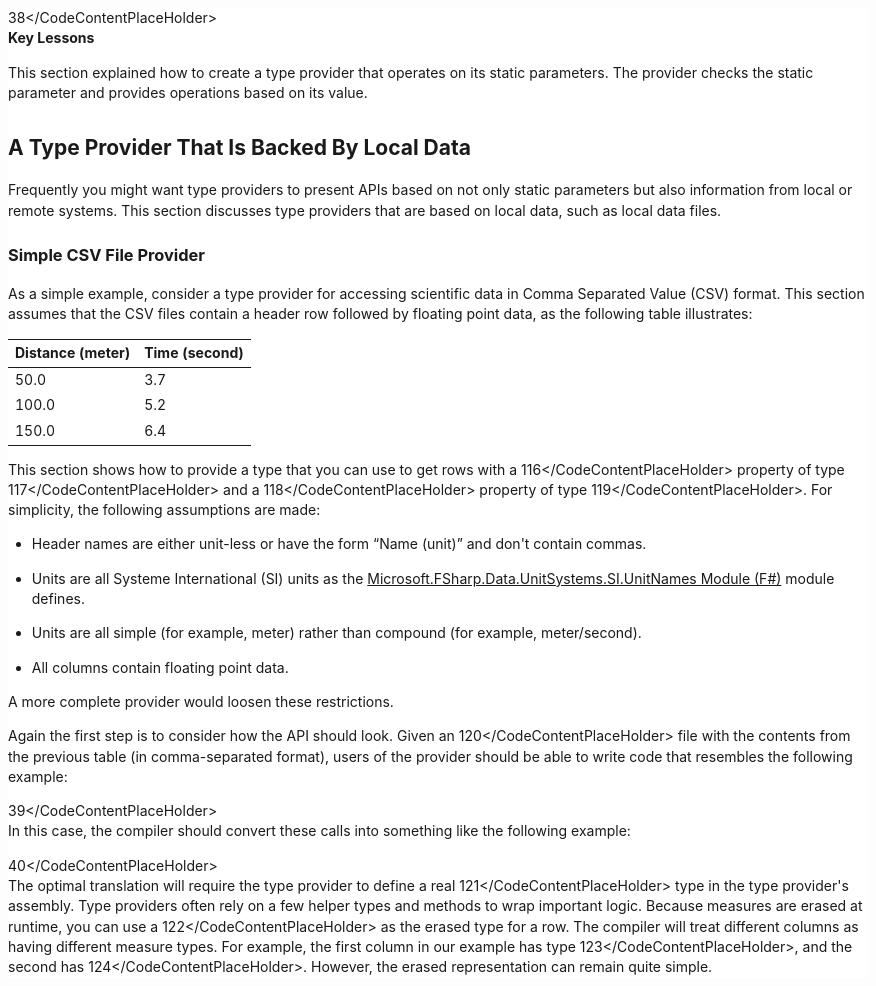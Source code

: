 <CodeContentPlaceHolder>38\</CodeContentPlaceHolder>  
 **Key Lessons**  
  
 This section explained how to create a type provider that operates on its static parameters. The provider checks the static parameter and provides operations based on its value.  
  
## A Type Provider That Is Backed By Local Data  
 Frequently you might want type providers to present APIs based on not only static parameters but also information from local or remote systems. This section discusses type providers that are based on local data, such as local data files.  
  
### Simple CSV File Provider  
 As a simple example, consider a type provider for accessing scientific data in Comma Separated Value (CSV) format. This section assumes that the CSV files contain a header row followed by floating point data, as the following table illustrates:  
  
|Distance (meter)|Time (second)|  
|------------------------|---------------------|  
|50.0|3.7|  
|100.0|5.2|  
|150.0|6.4|  
  
 This section shows how to provide a type that you can use to get rows with a <CodeContentPlaceHolder>116\</CodeContentPlaceHolder> property of type <CodeContentPlaceHolder>117\</CodeContentPlaceHolder> and a <CodeContentPlaceHolder>118\</CodeContentPlaceHolder> property of type <CodeContentPlaceHolder>119\</CodeContentPlaceHolder>. For simplicity, the following assumptions are made:  
  
-   Header names are either unit-less or have the form “Name (unit)” and don't contain commas.  
  
-   Units are all Systeme International (SI) units as the [Microsoft.FSharp.Data.UnitSystems.SI.UnitNames Module (F#)](../vs140/si.unitnames-namespace--fsharp-.md) module defines.  
  
-   Units are all simple (for example, meter) rather than compound (for example, meter/second).  
  
-   All columns contain floating point data.  
  
 A more complete provider would loosen these restrictions.  
  
 Again the first step is to consider how the API should look. Given an <CodeContentPlaceHolder>120\</CodeContentPlaceHolder> file with the contents from the previous table (in comma-separated format), users of the provider should be able to write code that resembles the following example:  
  
<CodeContentPlaceHolder>39\</CodeContentPlaceHolder>  
 In this case, the compiler should convert these calls into something like the following example:  
  
<CodeContentPlaceHolder>40\</CodeContentPlaceHolder>  
 The optimal translation will require the type provider to define a real <CodeContentPlaceHolder>121\</CodeContentPlaceHolder> type in the type provider's assembly. Type providers often rely on a few helper types and methods to wrap important logic. Because measures are erased at runtime, you can use a <CodeContentPlaceHolder>122\</CodeContentPlaceHolder> as the erased type for a row. The compiler will treat different columns as having different measure types. For example, the first column in our example has type <CodeContentPlaceHolder>123\</CodeContentPlaceHolder>, and the second has <CodeContentPlaceHolder>124\</CodeContentPlaceHolder>. However, the erased representation can remain quite simple.  
  